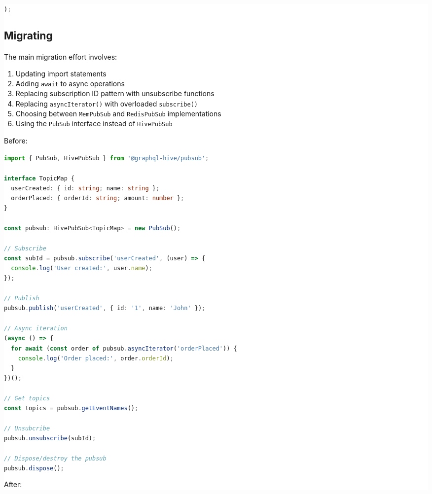   ```ts
  );
  ```
  
  ## Migrating
  
  The main migration effort involves:
  1. Updating import statements
  2. Adding `await` to async operations
  3. Replacing subscription ID pattern with unsubscribe functions
  4. Replacing `asyncIterator()` with overloaded `subscribe()`
  5. Choosing between `MemPubSub` and `RedisPubSub` implementations
  6. Using the `PubSub` interface instead of `HivePubSub`
  
  Before:
  
  ```typescript
  import { PubSub, HivePubSub } from '@graphql-hive/pubsub';
  
  interface TopicMap {
    userCreated: { id: string; name: string };
    orderPlaced: { orderId: string; amount: number };
  }
  
  const pubsub: HivePubSub<TopicMap> = new PubSub();
  
  // Subscribe
  const subId = pubsub.subscribe('userCreated', (user) => {
    console.log('User created:', user.name);
  });
  
  // Publish
  pubsub.publish('userCreated', { id: '1', name: 'John' });
  
  // Async iteration
  (async () => {
    for await (const order of pubsub.asyncIterator('orderPlaced')) {
      console.log('Order placed:', order.orderId);
    }
  })();
  
  // Get topics
  const topics = pubsub.getEventNames();
  
  // Unsubcribe
  pubsub.unsubscribe(subId);
  
  // Dispose/destroy the pubsub
  pubsub.dispose();
  ```
  
  After:
  